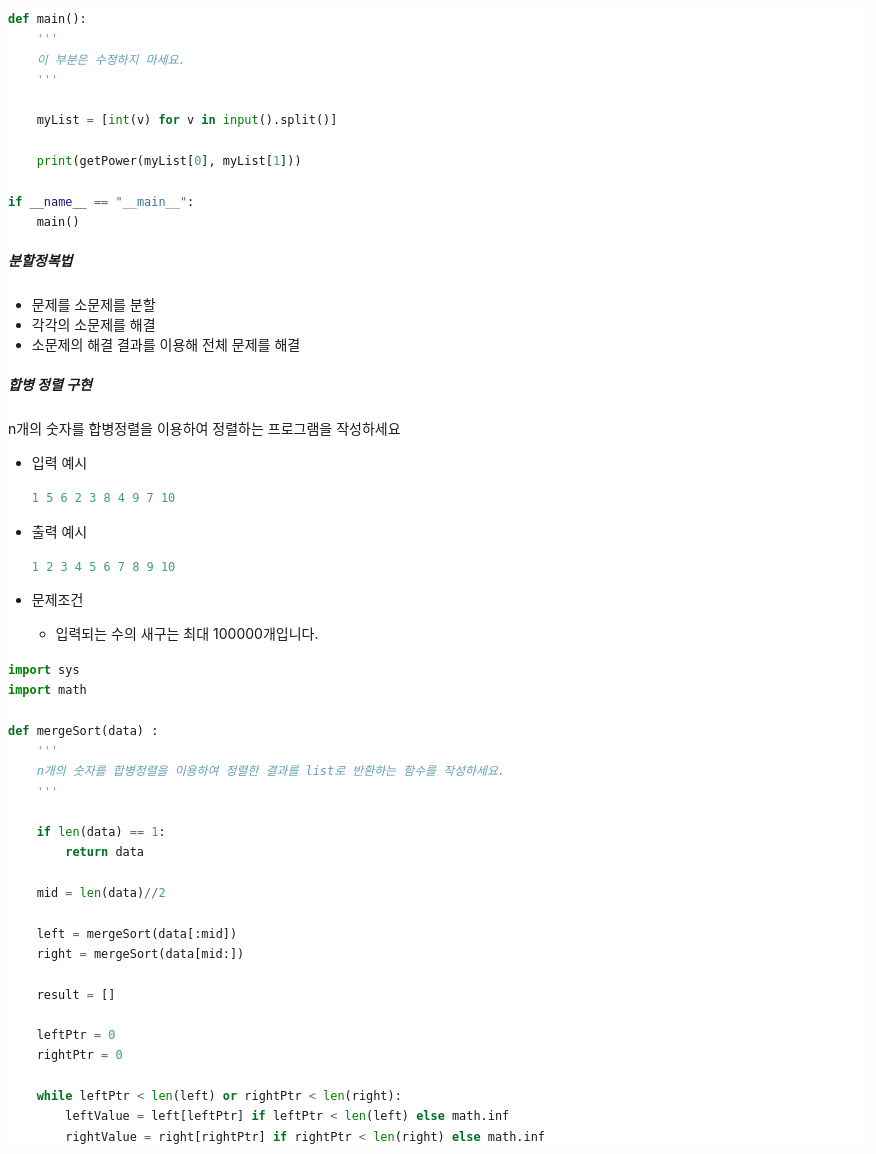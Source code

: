   ```python
  def main():
      '''
      이 부분은 수정하지 마세요.
      '''
  
      myList = [int(v) for v in input().split()]
  
      print(getPower(myList[0], myList[1]))
  
  if __name__ == "__main__":
      main()
  
  ```

  

##### 분할정복법

- 문제를 소문제를 분할
- 각각의 소문제를 해결
- 소문제의 해결 결과를 이용해 전체 문제를 해결



##### 합병 정렬 구현

n개의 숫자를 합병정렬을 이용하여 정렬하는 프로그램을 작성하세요

- 입력 예시

  ```python
  1 5 6 2 3 8 4 9 7 10
  ```

- 출력 예시

  ```python
  1 2 3 4 5 6 7 8 9 10
  ```

- 문제조건

  - 입력되는 수의 새구는 최대 100000개입니다.

```python
import sys
import math

def mergeSort(data) :
    '''
    n개의 숫자를 합병정렬을 이용하여 정렬한 결과를 list로 반환하는 함수를 작성하세요.
    '''

    if len(data) == 1:
        return data

    mid = len(data)//2

    left = mergeSort(data[:mid])
    right = mergeSort(data[mid:])

    result = []

    leftPtr = 0
    rightPtr = 0

    while leftPtr < len(left) or rightPtr < len(right):
        leftValue = left[leftPtr] if leftPtr < len(left) else math.inf
        rightValue = right[rightPtr] if rightPtr < len(right) else math.inf

```